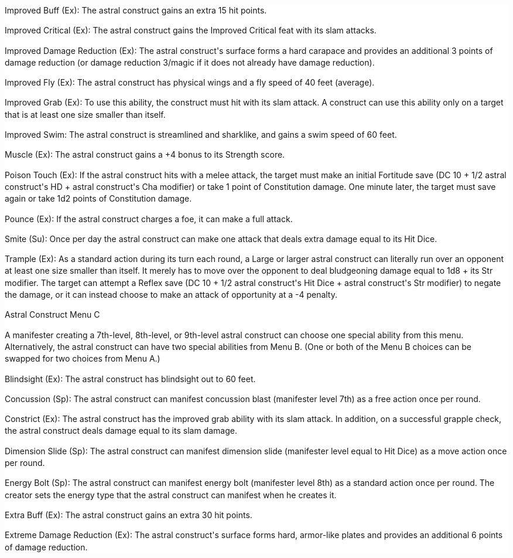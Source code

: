 Improved Buff (Ex): The astral construct gains an extra 15 hit points.

Improved Critical (Ex): The astral construct gains the Improved Critical feat with its slam attacks.

Improved Damage Reduction (Ex): The astral construct's surface forms a hard carapace and provides an additional 3 points of damage reduction (or damage reduction 3/magic if it does not already have damage reduction).

Improved Fly (Ex): The astral construct has physical wings and a fly speed of 40 feet (average).

Improved Grab (Ex): To use this ability, the construct must hit with its slam attack. A construct can use this ability only on a target that is at least one size smaller than itself. 

Improved Swim: The astral construct is streamlined and sharklike, and gains a swim speed of 60 feet.

Muscle (Ex): The astral construct gains a +4 bonus to its Strength score.

Poison Touch (Ex): If the astral construct hits with a melee attack, the target must make an initial Fortitude save (DC 10 + 1/2 astral construct's HD + astral construct's Cha modifier) or take 1 point of Constitution damage. One minute later, the target must save again or take 1d2 points of Constitution damage.

Pounce (Ex): If the astral construct charges a foe, it can make a full attack. 

Smite (Su): Once per day the astral construct can make one attack that deals extra damage equal to its Hit Dice.

Trample (Ex): As a standard action during its turn each round, a Large or larger astral construct can literally run over an opponent at least one size smaller than itself. It merely has to move over the opponent to deal bludgeoning damage equal to 1d8 + its Str modifier. The target can attempt a Reflex save (DC 10 + 1/2 astral construct's Hit Dice + astral construct's Str modifier) to negate the damage, or it can instead choose to make an attack of opportunity at a -4 penalty.



Astral Construct Menu C

A manifester creating a 7th-level, 8th-level, or 9th-level astral construct can choose one special ability from this menu. Alternatively, the astral construct can have two special abilities from Menu B. (One or both of the Menu B choices can be swapped for two choices from Menu A.)

Blindsight (Ex): The astral construct has blindsight out to 60 feet.

Concussion (Sp): The astral construct can manifest concussion blast (manifester level 7th) as a free action once per round.

Constrict (Ex): The astral construct has the improved grab ability with its slam attack. In addition, on a successful grapple check, the astral construct deals damage equal to its slam damage.

Dimension Slide (Sp): The astral construct can manifest dimension slide (manifester level equal to Hit Dice) as a move action once per round.

Energy Bolt (Sp): The astral construct can manifest energy bolt (manifester level 8th) as a standard action once per round. The creator sets the energy type that the astral construct can manifest when he creates it. 

Extra Buff (Ex): The astral construct gains an extra 30 hit points.

Extreme Damage Reduction (Ex): The astral construct's surface forms hard, armor-like plates and provides an additional 6 points of damage reduction.
